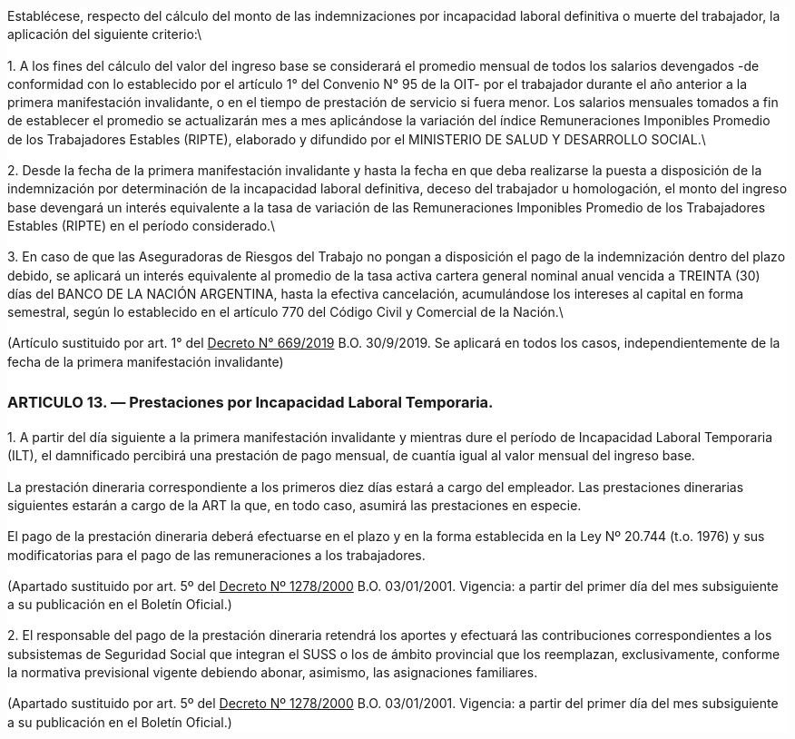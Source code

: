 Establécese, respecto del cálculo del monto de las indemnizaciones por incapacidad laboral definitiva o muerte del trabajador, la aplicación del siguiente criterio:\


1\. A los fines del cálculo del valor del ingreso base se considerará el promedio mensual de todos los salarios devengados -de conformidad con lo establecido por el artículo 1° del Convenio N° 95 de la OIT- por el trabajador durante el año anterior a la primera manifestación invalidante, o en el tiempo de prestación de servicio si fuera menor. Los salarios mensuales tomados a fin de establecer el promedio se actualizarán mes a mes aplicándose la variación del índice Remuneraciones Imponibles Promedio de los Trabajadores Estables (RIPTE), elaborado y difundido por el MINISTERIO DE SALUD Y DESARROLLO SOCIAL.\


2\. Desde la fecha de la primera manifestación invalidante y hasta la fecha en que deba realizarse la puesta a disposición de la indemnización por determinación de la incapacidad laboral definitiva, deceso del trabajador u homologación, el monto del ingreso base devengará un interés equivalente a la tasa de variación de las Remuneraciones Imponibles Promedio de los Trabajadores Estables (RIPTE) en el período considerado.\


3\. En caso de que las Aseguradoras de Riesgos del Trabajo no pongan a disposición el pago de la indemnización dentro del plazo debido, se aplicará un interés equivalente al promedio de la tasa activa cartera general nominal anual vencida a TREINTA (30) días del BANCO DE LA NACIÓN ARGENTINA, hasta la efectiva cancelación, acumulándose los intereses al capital en forma semestral, según lo establecido en el artículo 770 del Código Civil y Comercial de la Nación.\


(Artículo sustituido por art. 1° del [Decreto N° 669/2019](http://servicios.infoleg.gob.ar/infolegInternet/verNorma.do?id=329214) B.O. 30/9/2019. Se aplicará en todos los casos, independientemente de la fecha de la primera manifestación invalidante)

### ARTICULO 13. — Prestaciones por Incapacidad Laboral Temporaria.

1\. A partir del día siguiente a la primera manifestación invalidante y mientras dure el período de Incapacidad Laboral Temporaria (ILT), el damnificado percibirá una prestación de pago mensual, de cuantía igual al valor mensual del ingreso base.

La prestación dineraria correspondiente a los primeros diez días estará a cargo del empleador. Las prestaciones dinerarias siguientes estarán a cargo de la ART la que, en todo caso, asumirá las prestaciones en especie.

El pago de la prestación dineraria deberá efectuarse en el plazo y en la forma establecida en la Ley Nº 20.744 (t.o. 1976) y sus modificatorias para el pago de las remuneraciones a los trabajadores.

(Apartado sustituido por art. 5º del [Decreto Nº 1278/2000](http://www.infoleg.gob.ar/infolegInternet/verNorma.do?id=65620) B.O. 03/01/2001. Vigencia: a partir del primer día del mes subsiguiente a su publicación en el Boletín Oficial.)

2\. El responsable del pago de la prestación dineraria retendrá los aportes y efectuará las contribuciones correspondientes a los subsistemas de Seguridad Social que integran el SUSS o los de ámbito provincial que los reemplazan, exclusivamente, conforme la normativa previsional vigente debiendo abonar, asimismo, las asignaciones familiares.

(Apartado sustituido por art. 5º del [Decreto Nº 1278/2000](http://www.infoleg.gob.ar/infolegInternet/verNorma.do?id=65620) B.O. 03/01/2001. Vigencia: a partir del primer día del mes subsiguiente a su publicación en el Boletín Oficial.)
